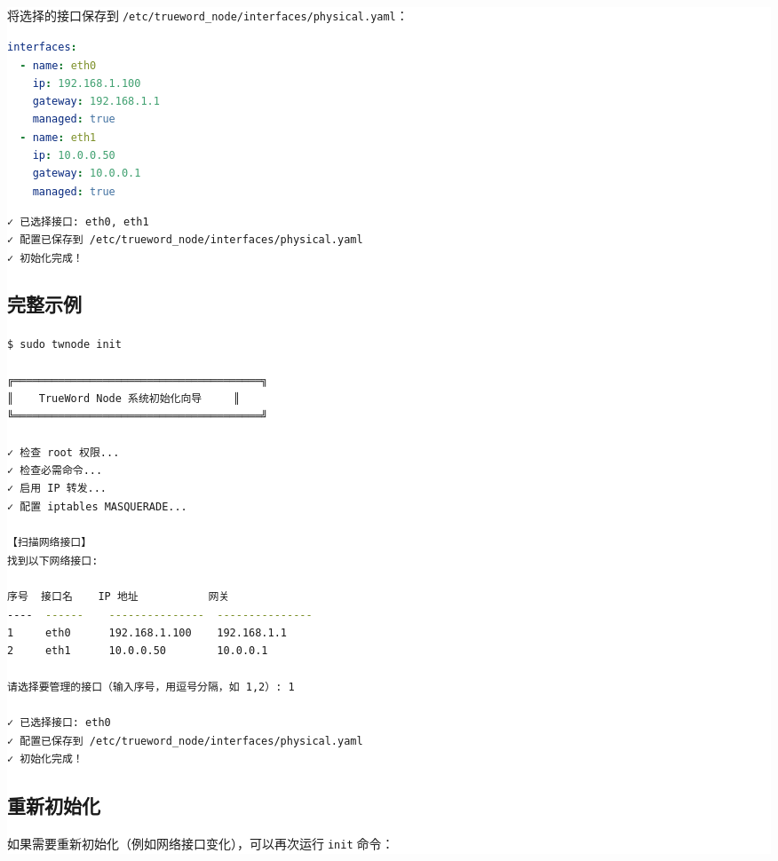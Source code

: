 将选择的接口保存到 `/etc/trueword_node/interfaces/physical.yaml`：

```yaml
interfaces:
  - name: eth0
    ip: 192.168.1.100
    gateway: 192.168.1.1
    managed: true
  - name: eth1
    ip: 10.0.0.50
    gateway: 10.0.0.1
    managed: true
```

```
✓ 已选择接口: eth0, eth1
✓ 配置已保存到 /etc/trueword_node/interfaces/physical.yaml
✓ 初始化完成！
```

## 完整示例

```bash
$ sudo twnode init

╔═══════════════════════════════════════╗
║    TrueWord Node 系统初始化向导     ║
╚═══════════════════════════════════════╝

✓ 检查 root 权限...
✓ 检查必需命令...
✓ 启用 IP 转发...
✓ 配置 iptables MASQUERADE...

【扫描网络接口】
找到以下网络接口:

序号  接口名    IP 地址           网关
----  ------    ---------------  ---------------
1     eth0      192.168.1.100    192.168.1.1
2     eth1      10.0.0.50        10.0.0.1

请选择要管理的接口（输入序号，用逗号分隔，如 1,2）: 1

✓ 已选择接口: eth0
✓ 配置已保存到 /etc/trueword_node/interfaces/physical.yaml
✓ 初始化完成！
```

## 重新初始化

如果需要重新初始化（例如网络接口变化），可以再次运行 `init` 命令：
